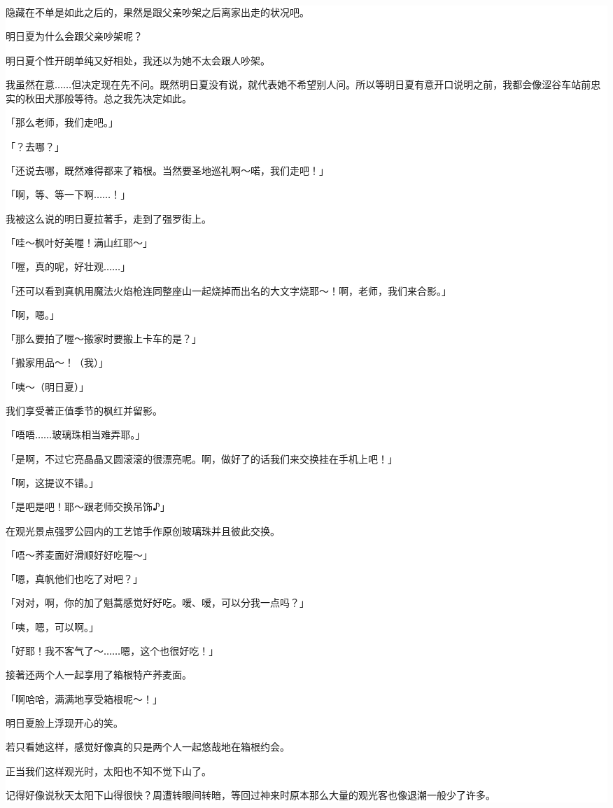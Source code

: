隐藏在不单是如此之后的，果然是跟父亲吵架之后离家出走的状况吧。

明日夏为什么会跟父亲吵架呢？

明日夏个性开朗单纯又好相处，我还以为她不太会跟人吵架。

我虽然在意……但决定现在先不问。既然明日夏没有说，就代表她不希望别人问。所以等明日夏有意开口说明之前，我都会像涩谷车站前忠实的秋田犬那般等待。总之我先决定如此。

「那么老师，我们走吧。」

「？去哪？」

「还说去哪，既然难得都来了箱根。当然要圣地巡礼啊～喏，我们走吧！」

「啊，等、等一下啊……！」

我被这么说的明日夏拉著手，走到了强罗街上。

「哇～枫叶好美喔！满山红耶～」

「喔，真的呢，好壮观……」

「还可以看到真帆用魔法火焰枪连同整座山一起烧掉而出名的大文字烧耶～！啊，老师，我们来合影。」

「啊，嗯。」

「那么要拍了喔～搬家时要搬上卡车的是？」

「搬家用品～！（我）」

「咦～（明日夏）」

我们享受著正值季节的枫红并留影。

「唔唔……玻璃珠相当难弄耶。」

「是啊，不过它亮晶晶又圆滚滚的很漂亮呢。啊，做好了的话我们来交换挂在手机上吧！」

「啊，这提议不错。」

「是吧是吧！耶～跟老师交换吊饰♪」

在观光景点强罗公园内的工艺馆手作原创玻璃珠并且彼此交换。

「唔～荞麦面好滑顺好好吃喔～」

「嗯，真帆他们也吃了对吧？」

「对对，啊，你的加了魁蒿感觉好好吃。嗳、嗳，可以分我一点吗？」

「咦，嗯，可以啊。」

「好耶！我不客气了～……嗯，这个也很好吃！」

接著还两个人一起享用了箱根特产荞麦面。

「啊哈哈，满满地享受箱根呢～！」

明日夏脸上浮现开心的笑。

若只看她这样，感觉好像真的只是两个人一起悠哉地在箱根约会。

正当我们这样观光时，太阳也不知不觉下山了。

记得好像说秋天太阳下山得很快？周遭转眼间转暗，等回过神来时原本那么大量的观光客也像退潮一般少了许多。
